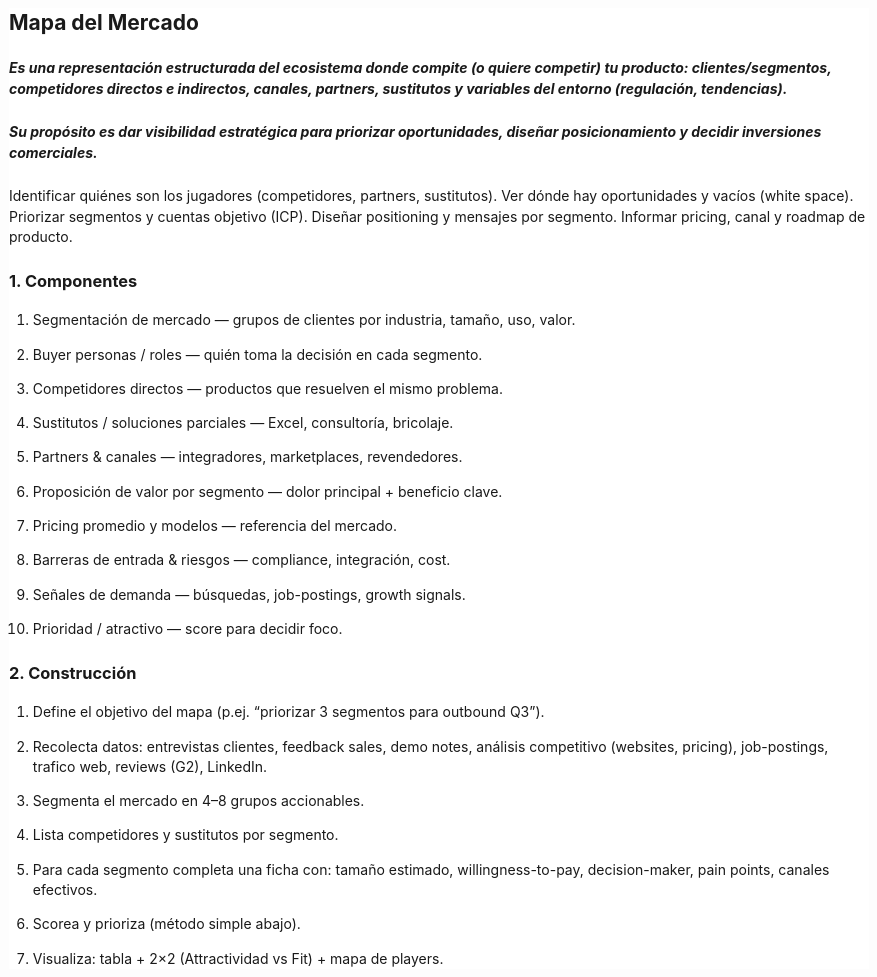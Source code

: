 ## Mapa del Mercado

##### Es una representación estructurada del ecosistema donde compite (o quiere competir) tu producto: clientes/segmentos, competidores directos e indirectos, canales, partners, sustitutos y variables del entorno (regulación, tendencias).

##### Su propósito es dar visibilidad estratégica para priorizar oportunidades, diseñar posicionamiento y decidir inversiones comerciales.

Identificar quiénes son los jugadores (competidores, partners, sustitutos).
Ver dónde hay oportunidades y vacíos (white space).
Priorizar segmentos y cuentas objetivo (ICP).
Diseñar positioning y mensajes por segmento.
Informar pricing, canal y roadmap de producto.


### 1. Componentes

1. Segmentación de mercado — grupos de clientes por industria, tamaño, uso, valor.

2. Buyer personas / roles — quién toma la decisión en cada segmento.

3. Competidores directos — productos que resuelven el mismo problema.

4. Sustitutos / soluciones parciales — Excel, consultoría, bricolaje.

5. Partners & canales — integradores, marketplaces, revendedores.

6. Proposición de valor por segmento — dolor principal + beneficio clave.

7. Pricing promedio y modelos — referencia del mercado.

8. Barreras de entrada & riesgos — compliance, integración, cost.

9. Señales de demanda — búsquedas, job-postings, growth signals.

10. Prioridad / atractivo — score para decidir foco.


### 2. Construcción 

1. Define el objetivo del mapa (p.ej. “priorizar 3 segmentos para outbound Q3”).

2. Recolecta datos: entrevistas clientes, feedback sales, demo notes, análisis competitivo (websites, pricing), job-postings, trafico web, reviews (G2), LinkedIn.

3. Segmenta el mercado en 4–8 grupos accionables.

4. Lista competidores y sustitutos por segmento.

5. Para cada segmento completa una ficha con: tamaño estimado, willingness-to-pay, decision-maker, pain points, canales efectivos.

6. Scorea y prioriza (método simple abajo).

7. Visualiza: tabla + 2×2 (Attractividad vs Fit) + mapa de players.
